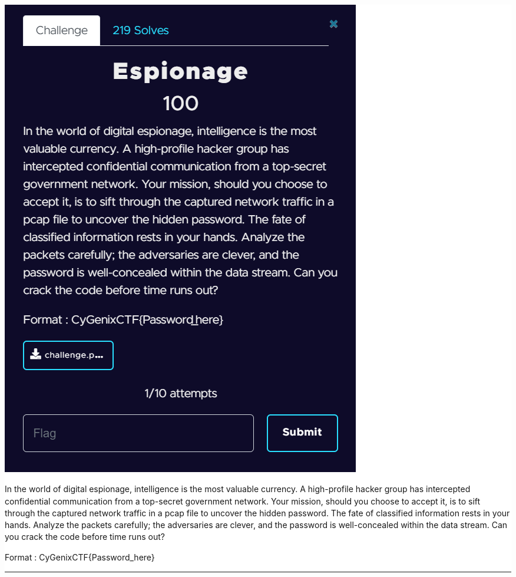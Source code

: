 ![e3427266f434185333837fa5f150e4c7.png](../_resources/e3427266f434185333837fa5f150e4c7.png)

In the world of digital espionage, intelligence is the most valuable currency. A high-profile hacker group has intercepted confidential communication from a top-secret government network. Your mission, should you choose to accept it, is to sift through the captured network traffic in a pcap file to uncover the hidden password. The fate of classified information rests in your hands. Analyze the packets carefully; the adversaries are clever, and the password is well-concealed within the data stream. Can you crack the code before time runs out?

Format : CyGenixCTF{Password_here}
***
